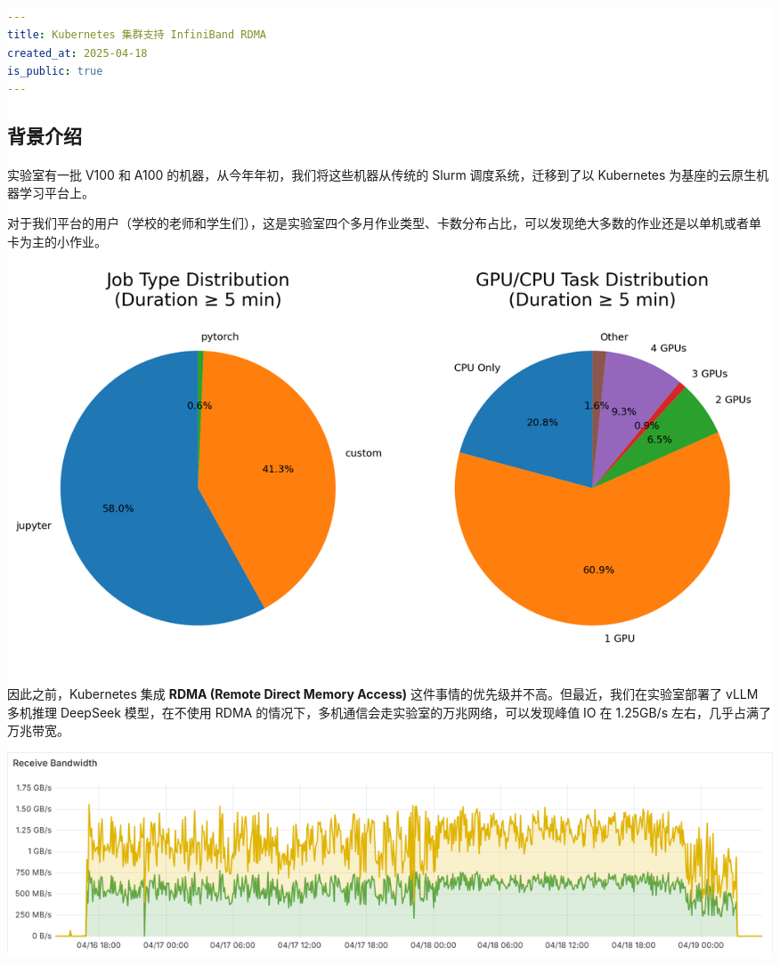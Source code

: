 ```yaml
---
title: Kubernetes 集群支持 InfiniBand RDMA
created_at: 2025-04-18
is_public: true
---
```


## 背景介绍

实验室有一批 V100 和 A100 的机器，从今年年初，我们将这些机器从传统的 Slurm 调度系统，迁移到了以 Kubernetes 为基座的云原生机器学习平台上。

对于我们平台的用户（学校的老师和学生们），这是实验室四个多月作业类型、卡数分布占比，可以发现绝大多数的作业还是以单机或者单卡为主的小作业。

![crater_job_analysis.png](accachments/crater_job_analysis.png)

因此之前，Kubernetes 集成 **RDMA (Remote Direct Memory Access)** 这件事情的优先级并不高。但最近，我们在实验室部署了 vLLM 多机推理 DeepSeek 模型，在不使用 RDMA 的情况下，多机通信会走实验室的万兆网络，可以发现峰值 IO 在 1.25GB/s 左右，几乎占满了万兆带宽。

![deepseek_without_rdma_io.png](accachments/deepseek_without_rdma_io.png)
